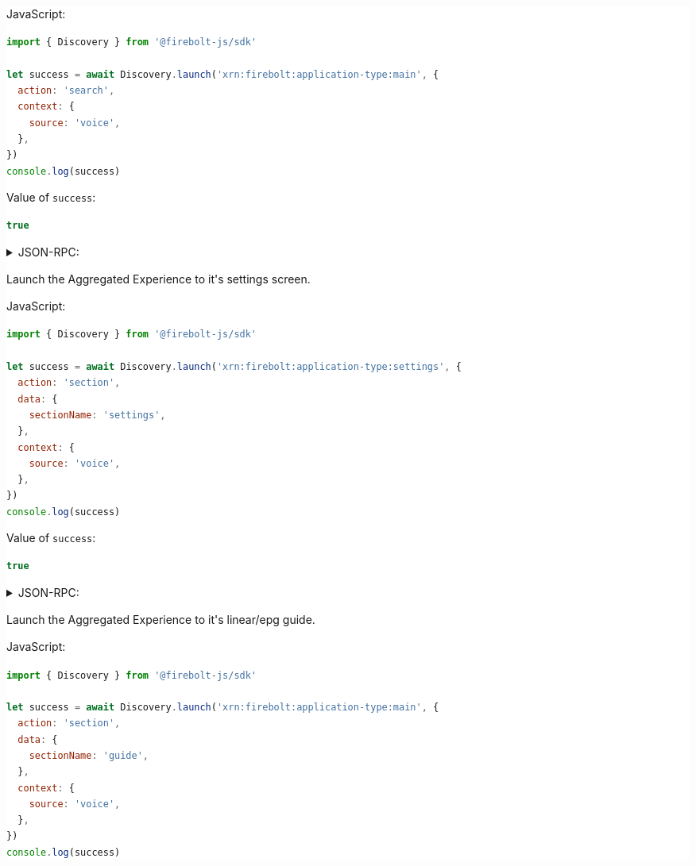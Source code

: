 JavaScript:

```javascript
import { Discovery } from '@firebolt-js/sdk'

let success = await Discovery.launch('xrn:firebolt:application-type:main', {
  action: 'search',
  context: {
    source: 'voice',
  },
})
console.log(success)
```

Value of `success`:

```javascript
true
```

<details markdown="1" ><summary>JSON-RPC:</summary></details>

Launch the Aggregated Experience to it's settings screen.

JavaScript:

```javascript
import { Discovery } from '@firebolt-js/sdk'

let success = await Discovery.launch('xrn:firebolt:application-type:settings', {
  action: 'section',
  data: {
    sectionName: 'settings',
  },
  context: {
    source: 'voice',
  },
})
console.log(success)
```

Value of `success`:

```javascript
true
```

<details markdown="1" ><summary>JSON-RPC:</summary></details>

Launch the Aggregated Experience to it's linear/epg guide.

JavaScript:

```javascript
import { Discovery } from '@firebolt-js/sdk'

let success = await Discovery.launch('xrn:firebolt:application-type:main', {
  action: 'section',
  data: {
    sectionName: 'guide',
  },
  context: {
    source: 'voice',
  },
})
console.log(success)
```
